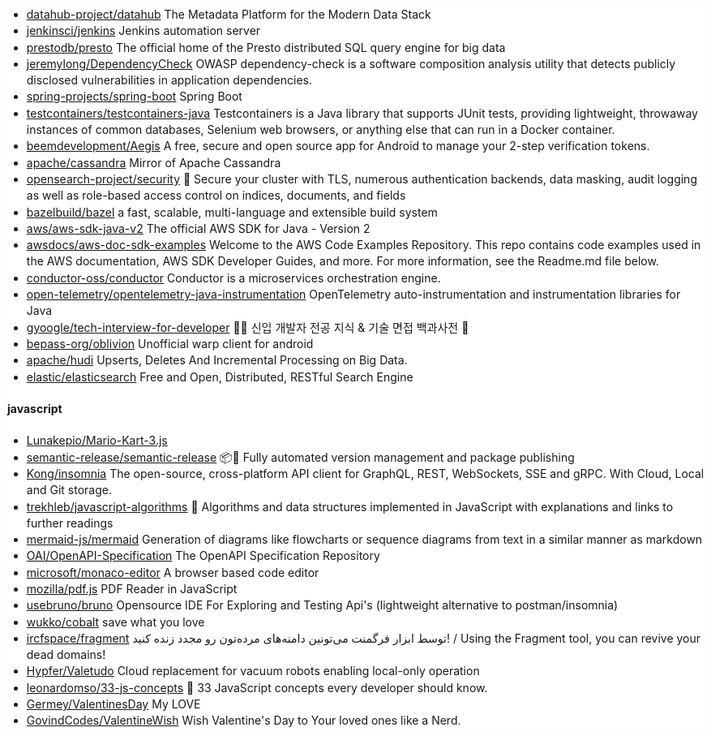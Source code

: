 * [datahub-project/datahub](https://github.com/datahub-project/datahub) The Metadata Platform for the Modern Data Stack
* [jenkinsci/jenkins](https://github.com/jenkinsci/jenkins) Jenkins automation server
* [prestodb/presto](https://github.com/prestodb/presto) The official home of the Presto distributed SQL query engine for big data
* [jeremylong/DependencyCheck](https://github.com/jeremylong/DependencyCheck) OWASP dependency-check is a software composition analysis utility that detects publicly disclosed vulnerabilities in application dependencies.
* [spring-projects/spring-boot](https://github.com/spring-projects/spring-boot) Spring Boot
* [testcontainers/testcontainers-java](https://github.com/testcontainers/testcontainers-java) Testcontainers is a Java library that supports JUnit tests, providing lightweight, throwaway instances of common databases, Selenium web browsers, or anything else that can run in a Docker container.
* [beemdevelopment/Aegis](https://github.com/beemdevelopment/Aegis) A free, secure and open source app for Android to manage your 2-step verification tokens.
* [apache/cassandra](https://github.com/apache/cassandra) Mirror of Apache Cassandra
* [opensearch-project/security](https://github.com/opensearch-project/security) 🔐 Secure your cluster with TLS, numerous authentication backends, data masking, audit logging as well as role-based access control on indices, documents, and fields
* [bazelbuild/bazel](https://github.com/bazelbuild/bazel) a fast, scalable, multi-language and extensible build system
* [aws/aws-sdk-java-v2](https://github.com/aws/aws-sdk-java-v2) The official AWS SDK for Java - Version 2
* [awsdocs/aws-doc-sdk-examples](https://github.com/awsdocs/aws-doc-sdk-examples) Welcome to the AWS Code Examples Repository. This repo contains code examples used in the AWS documentation, AWS SDK Developer Guides, and more. For more information, see the Readme.md file below.
* [conductor-oss/conductor](https://github.com/conductor-oss/conductor) Conductor is a microservices orchestration engine.
* [open-telemetry/opentelemetry-java-instrumentation](https://github.com/open-telemetry/opentelemetry-java-instrumentation) OpenTelemetry auto-instrumentation and instrumentation libraries for Java
* [gyoogle/tech-interview-for-developer](https://github.com/gyoogle/tech-interview-for-developer) 👶🏻 신입 개발자 전공 지식 & 기술 면접 백과사전 📖
* [bepass-org/oblivion](https://github.com/bepass-org/oblivion) Unofficial warp client for android
* [apache/hudi](https://github.com/apache/hudi) Upserts, Deletes And Incremental Processing on Big Data.
* [elastic/elasticsearch](https://github.com/elastic/elasticsearch) Free and Open, Distributed, RESTful Search Engine

#### javascript
* [Lunakepio/Mario-Kart-3.js](https://github.com/Lunakepio/Mario-Kart-3.js)
* [semantic-release/semantic-release](https://github.com/semantic-release/semantic-release) 📦🚀 Fully automated version management and package publishing
* [Kong/insomnia](https://github.com/Kong/insomnia) The open-source, cross-platform API client for GraphQL, REST, WebSockets, SSE and gRPC. With Cloud, Local and Git storage.
* [trekhleb/javascript-algorithms](https://github.com/trekhleb/javascript-algorithms) 📝 Algorithms and data structures implemented in JavaScript with explanations and links to further readings
* [mermaid-js/mermaid](https://github.com/mermaid-js/mermaid) Generation of diagrams like flowcharts or sequence diagrams from text in a similar manner as markdown
* [OAI/OpenAPI-Specification](https://github.com/OAI/OpenAPI-Specification) The OpenAPI Specification Repository
* [microsoft/monaco-editor](https://github.com/microsoft/monaco-editor) A browser based code editor
* [mozilla/pdf.js](https://github.com/mozilla/pdf.js) PDF Reader in JavaScript
* [usebruno/bruno](https://github.com/usebruno/bruno) Opensource IDE For Exploring and Testing Api's (lightweight alternative to postman/insomnia)
* [wukko/cobalt](https://github.com/wukko/cobalt) save what you love
* [ircfspace/fragment](https://github.com/ircfspace/fragment) توسط ابزار فرگمنت می‌تونین دامنه‌های مرده‌تون رو مجدد زنده کنید! / Using the Fragment tool, you can revive your dead domains!
* [Hypfer/Valetudo](https://github.com/Hypfer/Valetudo) Cloud replacement for vacuum robots enabling local-only operation
* [leonardomso/33-js-concepts](https://github.com/leonardomso/33-js-concepts) 📜 33 JavaScript concepts every developer should know.
* [Germey/ValentinesDay](https://github.com/Germey/ValentinesDay) My LOVE
* [GovindCodes/ValentineWish](https://github.com/GovindCodes/ValentineWish) Wish Valentine's Day to Your loved ones like a Nerd.